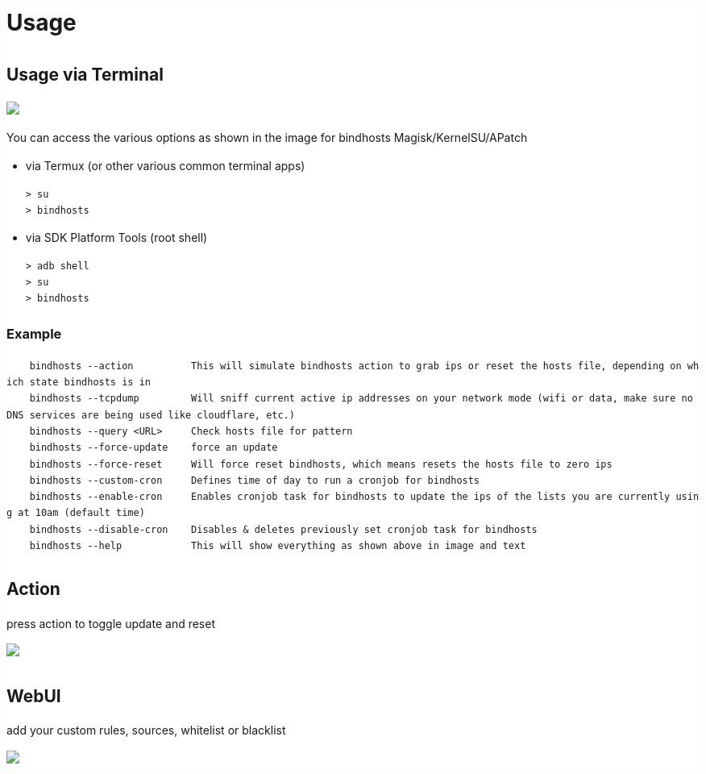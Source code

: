 # Usage

## Usage via Terminal
<img src="https://github.com/bindhosts/bindhosts/blob/master/Documentation/screenshots/terminal_usage.png?raw=true" width="100%">

You can access the various options as shown in the image for bindhosts Magisk/KernelSU/APatch
- via Termux (or other various common terminal apps)
    ```shell
    > su
    > bindhosts
    ```

- via SDK Platform Tools (root shell)
    ```shell
    > adb shell
    > su
    > bindhosts
    ```

### Example
```
    bindhosts --action          This will simulate bindhosts action to grab ips or reset the hosts file, depending on which state bindhosts is in
    bindhosts --tcpdump         Will sniff current active ip addresses on your network mode (wifi or data, make sure no DNS services are being used like cloudflare, etc.)
    bindhosts --query <URL>     Check hosts file for pattern
    bindhosts --force-update    force an update
    bindhosts --force-reset     Will force reset bindhosts, which means resets the hosts file to zero ips
    bindhosts --custom-cron     Defines time of day to run a cronjob for bindhosts
    bindhosts --enable-cron     Enables cronjob task for bindhosts to update the ips of the lists you are currently using at 10am (default time)
    bindhosts --disable-cron    Disables & deletes previously set cronjob task for bindhosts
    bindhosts --help            This will show everything as shown above in image and text
```

## Action
 press action to toggle update and reset
 
 <img src="https://github.com/bindhosts/bindhosts/blob/master/Documentation/screenshots/manager_action.gif?raw=true" width="100%">

## WebUI
  add your custom rules, sources, whitelist or blacklist
 
 <img src="https://github.com/bindhosts/bindhosts/blob/master/Documentation/screenshots/manager_webui.gif?raw=true" width="100%">

